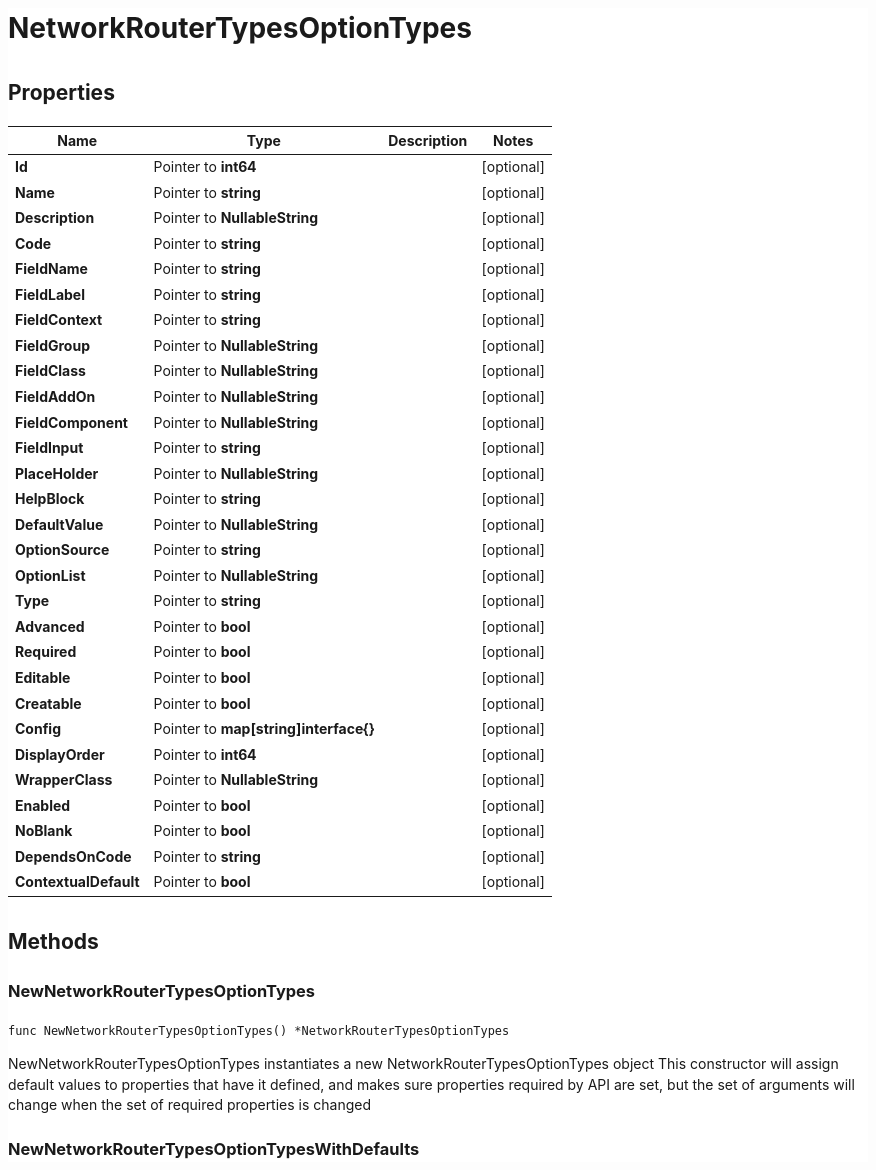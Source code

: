 # NetworkRouterTypesOptionTypes

## Properties

Name | Type | Description | Notes
------------ | ------------- | ------------- | -------------
**Id** | Pointer to **int64** |  | [optional] 
**Name** | Pointer to **string** |  | [optional] 
**Description** | Pointer to **NullableString** |  | [optional] 
**Code** | Pointer to **string** |  | [optional] 
**FieldName** | Pointer to **string** |  | [optional] 
**FieldLabel** | Pointer to **string** |  | [optional] 
**FieldContext** | Pointer to **string** |  | [optional] 
**FieldGroup** | Pointer to **NullableString** |  | [optional] 
**FieldClass** | Pointer to **NullableString** |  | [optional] 
**FieldAddOn** | Pointer to **NullableString** |  | [optional] 
**FieldComponent** | Pointer to **NullableString** |  | [optional] 
**FieldInput** | Pointer to **string** |  | [optional] 
**PlaceHolder** | Pointer to **NullableString** |  | [optional] 
**HelpBlock** | Pointer to **string** |  | [optional] 
**DefaultValue** | Pointer to **NullableString** |  | [optional] 
**OptionSource** | Pointer to **string** |  | [optional] 
**OptionList** | Pointer to **NullableString** |  | [optional] 
**Type** | Pointer to **string** |  | [optional] 
**Advanced** | Pointer to **bool** |  | [optional] 
**Required** | Pointer to **bool** |  | [optional] 
**Editable** | Pointer to **bool** |  | [optional] 
**Creatable** | Pointer to **bool** |  | [optional] 
**Config** | Pointer to **map[string]interface{}** |  | [optional] 
**DisplayOrder** | Pointer to **int64** |  | [optional] 
**WrapperClass** | Pointer to **NullableString** |  | [optional] 
**Enabled** | Pointer to **bool** |  | [optional] 
**NoBlank** | Pointer to **bool** |  | [optional] 
**DependsOnCode** | Pointer to **string** |  | [optional] 
**ContextualDefault** | Pointer to **bool** |  | [optional] 

## Methods

### NewNetworkRouterTypesOptionTypes

`func NewNetworkRouterTypesOptionTypes() *NetworkRouterTypesOptionTypes`

NewNetworkRouterTypesOptionTypes instantiates a new NetworkRouterTypesOptionTypes object
This constructor will assign default values to properties that have it defined,
and makes sure properties required by API are set, but the set of arguments
will change when the set of required properties is changed

### NewNetworkRouterTypesOptionTypesWithDefaults
